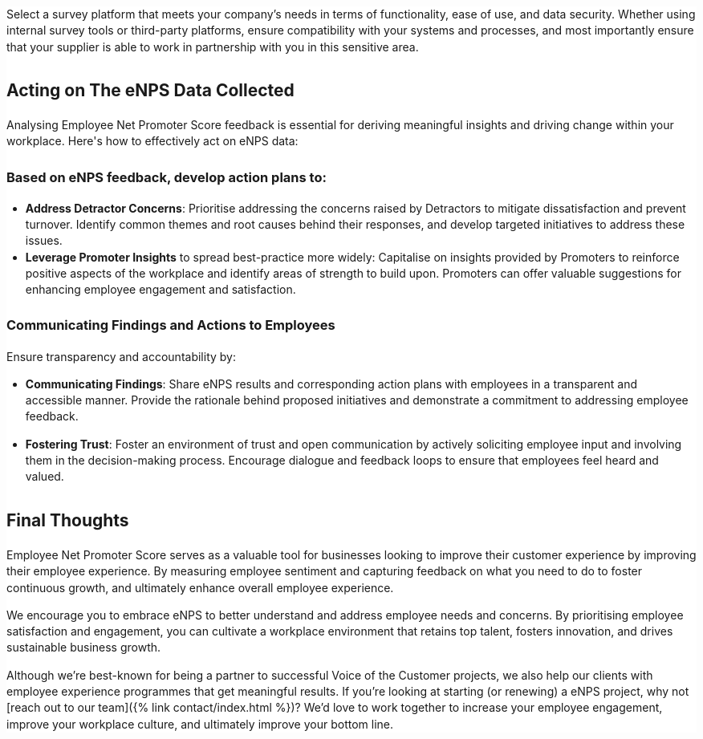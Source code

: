 Select a survey platform that meets your company’s needs in terms of functionality, ease of use, and data security. Whether using internal survey tools or third-party platforms, ensure compatibility with your systems and processes, and most importantly ensure that your supplier is able to work in partnership with you in this sensitive area.



## Acting on The eNPS Data Collected

Analysing Employee Net Promoter Score feedback is essential for deriving meaningful insights and driving change within your workplace. Here's how to effectively act on eNPS data:

### Based on eNPS feedback, develop action plans to:

- **Address Detractor Concerns**: Prioritise addressing the concerns raised by Detractors to mitigate dissatisfaction and prevent turnover. Identify common themes and root causes behind their responses, and develop targeted initiatives to address these issues.
- **Leverage Promoter Insights** to spread best-practice more widely: Capitalise on insights provided by Promoters to reinforce positive aspects of the workplace and identify areas of strength to build upon. Promoters can offer valuable suggestions for enhancing employee engagement and satisfaction.

### Communicating Findings and Actions to Employees

Ensure transparency and accountability by:

- **Communicating Findings**: Share eNPS results and corresponding action plans with employees in a transparent and accessible manner. Provide the rationale behind proposed initiatives and demonstrate a commitment to addressing employee feedback.

- **Fostering Trust**: Foster an environment of trust and open communication by actively soliciting employee input and involving them in the decision-making process. Encourage dialogue and feedback loops to ensure that employees feel heard and valued.



## Final Thoughts

Employee Net Promoter Score serves as a valuable tool for businesses looking to improve their customer experience by improving their employee experience. By measuring employee sentiment and capturing feedback on what you need to do to  foster continuous growth, and ultimately enhance overall employee experience.

We encourage you to embrace eNPS to better understand and address employee needs and concerns. By prioritising employee satisfaction and engagement, you can cultivate a workplace environment that retains top talent, fosters innovation, and drives sustainable business growth.

Although we’re best-known for being a partner to successful Voice of the Customer projects, we also help our clients with employee experience programmes that get meaningful results. If you’re looking at starting (or renewing) a eNPS project, why not [reach out to our team]({% link contact/index.html %})? We’d love to work together to increase your employee engagement, improve your workplace culture, and ultimately improve your bottom line.
